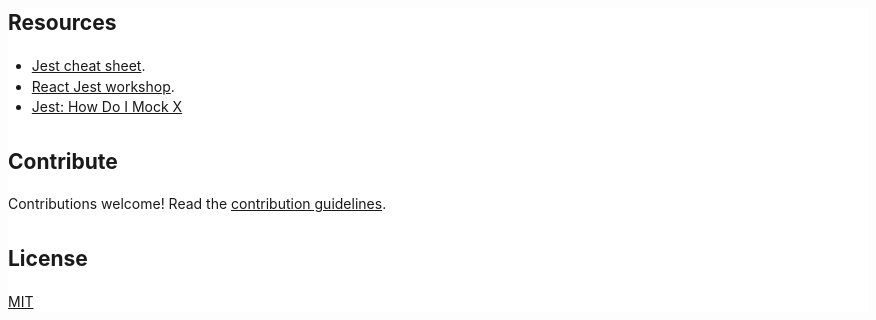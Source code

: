 [](#resources)Resources
-----------------------

*   [Jest cheat sheet](https://github.com/sapegin/jest-cheat-sheet).
*   [React Jest workshop](https://github.com/kentcdodds/react-jest-workshop).
*   [Jest: How Do I Mock X](https://github.com/magicmark/jest-how-do-i-mock-x)

[](#contribute)Contribute
-------------------------

Contributions welcome! Read the [contribution guidelines](/jest-community/awesome-jest/blob/main/CONTRIBUTING.md).

[](#license)License
-------------------

[MIT](/jest-community/awesome-jest/blob/main/LICENSE)

